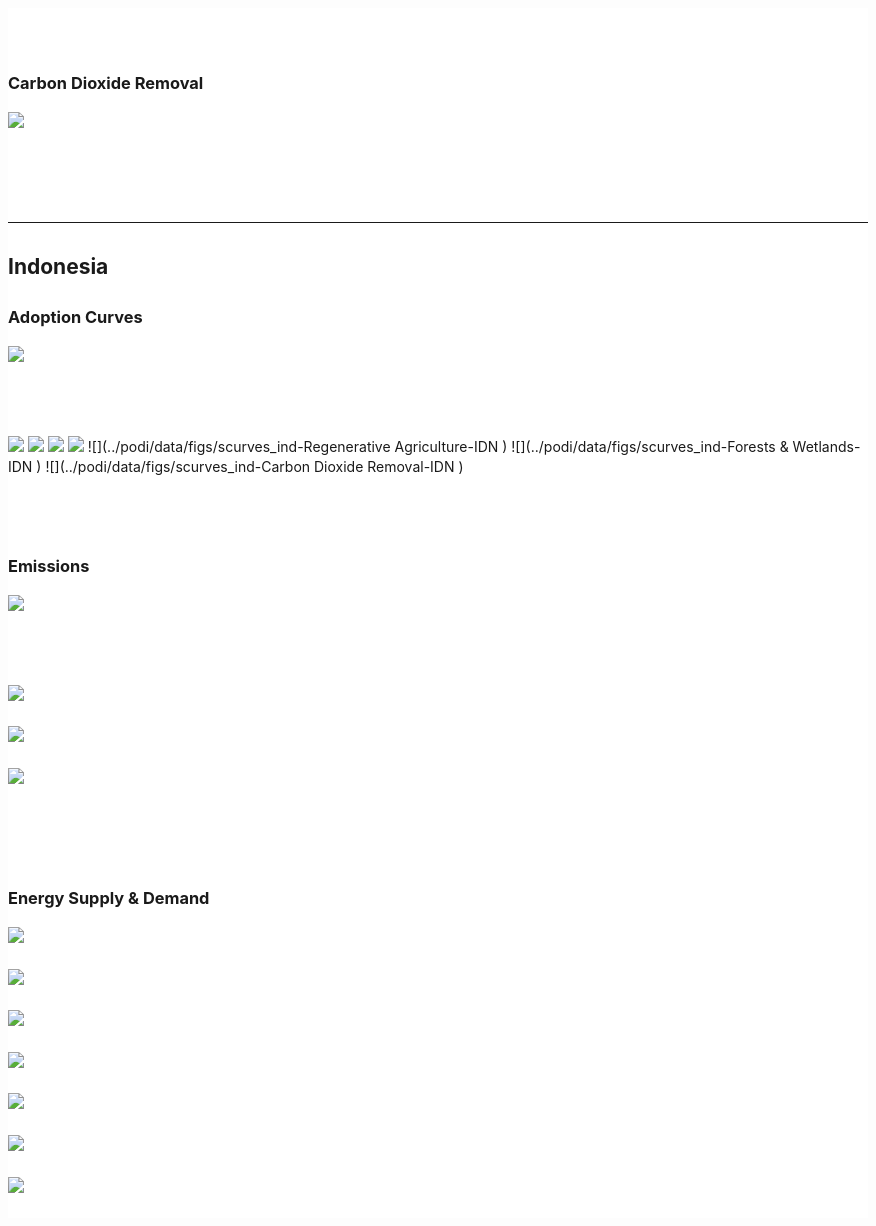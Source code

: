 <br/><br/>

### Carbon Dioxide Removal

![](../podi/data/figs/cdr_pathway-EU15 )<br/><br/>

<br/><br/>

***

## Indonesia

### Adoption Curves

![](../podi/data/figs/scurves-IDN )

<br/><br/>

![](../podi/data/figs/scurves_ind-Grid-IDN )
![](../podi/data/figs/scurves_ind-Transport-IDN )
![](../podi/data/figs/scurves_ind-Buildings-IDN )
![](../podi/data/figs/scurves_ind-Industry-IDN )
![](../podi/data/figs/scurves_ind-Regenerative Agriculture-IDN )
![](../podi/data/figs/scurves_ind-Forests & Wetlands-IDN )
![](../podi/data/figs/scurves_ind-Carbon Dioxide Removal-IDN )

<br/><br/>

### Emissions

![](../podi/data/figs/mitigationwedges-IDN )

<br/><br/>

![](../podi/data/figs/emissions-ffi_emissions-IDN )<br/><br/>
![](../podi/data/figs/emissions-CH4_emissions-IDN )<br/><br/>
![](../podi/data/figs/emissions-N2O_emissions-IDN )<br/><br/>

<br/><br/>

### Energy Supply & Demand

![](../podi/data/figs/energydemand_pathway-IDN )<br/><br/>
![](../podi/data/figs/energysupply_pathway-IDN )<br/><br/>
![](../podi/data/figs/electricity_pathway-IDN )<br/><br/>
![](../podi/data/figs/elecbysector_pathway-IDN )<br/><br/>
![](../podi/data/figs/buildings_pathway-IDN )<br/><br/>
![](../podi/data/figs/industry_pathway-IDN )<br/><br/>
![](../podi/data/figs/transport_pathway-IDN )<br/><br/>
